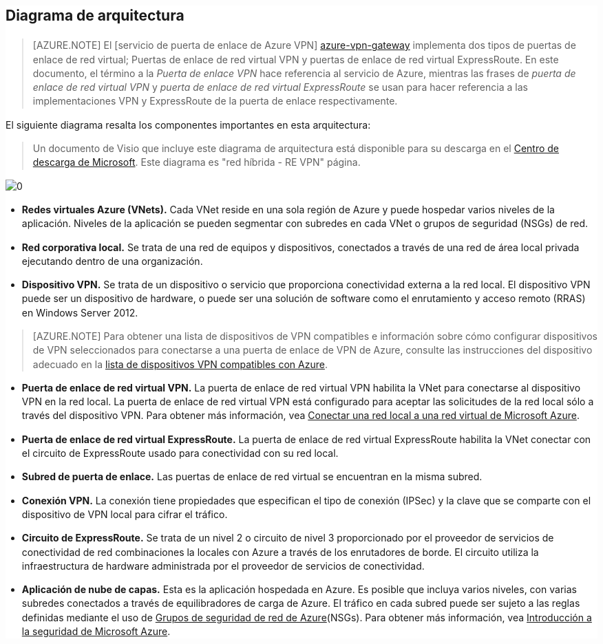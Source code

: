 ## <a name="architecture-diagram"></a>Diagrama de arquitectura

>[AZURE.NOTE] El [servicio de puerta de enlace de Azure VPN] [ azure-vpn-gateway] implementa dos tipos de puertas de enlace de red virtual; Puertas de enlace de red virtual VPN y puertas de enlace de red virtual ExpressRoute. En este documento, el término a la *Puerta de enlace VPN* hace referencia al servicio de Azure, mientras las frases de *puerta de enlace de red virtual VPN* y *puerta de enlace de red virtual ExpressRoute* se usan para hacer referencia a las implementaciones VPN y ExpressRoute de la puerta de enlace respectivamente.

El siguiente diagrama resalta los componentes importantes en esta arquitectura:

> Un documento de Visio que incluye este diagrama de arquitectura está disponible para su descarga en el [Centro de descarga de Microsoft][visio-download]. Este diagrama es "red híbrida - RE VPN" página.

![[0]][0]

- **Redes virtuales Azure (VNets).** Cada VNet reside en una sola región de Azure y puede hospedar varios niveles de la aplicación. Niveles de la aplicación se pueden segmentar con subredes en cada VNet o grupos de seguridad (NSGs) de red.

- **Red corporativa local.** Se trata de una red de equipos y dispositivos, conectados a través de una red de área local privada ejecutando dentro de una organización.

- **Dispositivo VPN.** Se trata de un dispositivo o servicio que proporciona conectividad externa a la red local. El dispositivo VPN puede ser un dispositivo de hardware, o puede ser una solución de software como el enrutamiento y acceso remoto (RRAS) en Windows Server 2012.

> [AZURE.NOTE] Para obtener una lista de dispositivos de VPN compatibles e información sobre cómo configurar dispositivos de VPN seleccionados para conectarse a una puerta de enlace de VPN de Azure, consulte las instrucciones del dispositivo adecuado en la [lista de dispositivos VPN compatibles con Azure][vpn-appliance].

- **Puerta de enlace de red virtual VPN.** La puerta de enlace de red virtual VPN habilita la VNet para conectarse al dispositivo VPN en la red local. La puerta de enlace de red virtual VPN está configurado para aceptar las solicitudes de la red local sólo a través del dispositivo VPN. Para obtener más información, vea [Conectar una red local a una red virtual de Microsoft Azure][connect-to-an-Azure-vnet].

- **Puerta de enlace de red virtual ExpressRoute.** La puerta de enlace de red virtual ExpressRoute habilita la VNet conectar con el circuito de ExpressRoute usado para conectividad con su red local.

- **Subred de puerta de enlace.** Las puertas de enlace de red virtual se encuentran en la misma subred.

- **Conexión VPN.** La conexión tiene propiedades que especifican el tipo de conexión (IPSec) y la clave que se comparte con el dispositivo de VPN local para cifrar el tráfico.

- **Circuito de ExpressRoute.** Se trata de un nivel 2 o circuito de nivel 3 proporcionado por el proveedor de servicios de conectividad de red combinaciones la locales con Azure a través de los enrutadores de borde. El circuito utiliza la infraestructura de hardware administrada por el proveedor de servicios de conectividad.

- **Aplicación de nube de capas.** Esta es la aplicación hospedada en Azure. Es posible que incluya varios niveles, con varias subredes conectados a través de equilibradores de carga de Azure. El tráfico en cada subred puede ser sujeto a las reglas definidas mediante el uso de [Grupos de seguridad de red de Azure][azure-network-security-group](NSGs). Para obtener más información, vea [Introducción a la seguridad de Microsoft Azure][getting-started-with-azure-security].


[resource-manager-overview]: ../azure-resource-manager/resource-group-overview.md
[vpn-appliance]: ../vpn-gateway/vpn-gateway-about-vpn-devices.md
[azure-vpn-gateway]: ../vpn-gateway/vpn-gateway-about-vpngateways.md
[connect-to-an-Azure-vnet]: https://technet.microsoft.com/library/dn786406.aspx
[azure-network-security-group]: ../virtual-network/virtual-networks-nsg.md
[getting-started-with-azure-security]: ./../security/azure-security-getting-started.md
[expressroute-prereq]: ../expressroute/expressroute-prerequisites.md
[implementing-expressroute]: ./guidance-hybrid-network-expressroute.md#implementing-this-architecture
[implementing-vpn]: ./guidance-hybrid-network-vpn.md#implementing-this-architecture
[guidance-expressroute]: ./guidance-hybrid-network-expressroute.md
[guidance-vpn]: ./guidance-hybrid-network-vpn.md
[best-practices-security]: ../best-practices-network-security.md
[solution-script]: https://github.com/mspnp/reference-architectures/tree/master/guidance-hybrid-network-vpn-er/Deploy-ReferenceArchitecture.ps1
[solution-script-bash]: https://github.com/mspnp/reference-architectures/tree/master/guidance-hybrid-network-vpn-er/deploy-reference-architecture.sh
[vnet-parameters]: https://github.com/mspnp/reference-architectures/tree/master/guidance-hybrid-network-vpn-er/parameters/virtualNetwork.parameters.json
[virtualnetworkgateway-vpn-parameters]: https://github.com/mspnp/reference-architectures/tree/master/guidance-hybrid-network-vpn-er/parameters/virtualNetworkGateway-vpn.parameters.json
[virtualnetworkgateway-expressroute-parameters]: https://github.com/mspnp/reference-architectures/tree/master/guidance-hybrid-network-vpn-er/parameters/virtualNetworkGateway-expressRoute.parameters.json
[er-circuit-parameters]: https://github.com/mspnp/reference-architectures/tree/master/guidance-hybrid-network-vpn-er/parameters/expressRouteCircuit.parameters.json
[azure-powershell-download]: https://azure.microsoft.com/documentation/articles/powershell-install-configure/
[naming conventions]: ./guidance-naming-conventions.md
[azure-cli]: https://azure.microsoft.com/documentation/articles/xplat-cli-install/
[visio-download]: http://download.microsoft.com/download/1/5/6/1569703C-0A82-4A9C-8334-F13D0DF2F472/RAs.vsdx
[0]: ./media/blueprints/hybrid-network-expressroute-vpn-failover.png "Arquitectura de una arquitectura de red híbrida altamente disponible mediante VPN y ExpressRoute puerta de enlace"
[ARM-Templates]: https://azure.microsoft.com/documentation/articles/resource-group-authoring-templates/